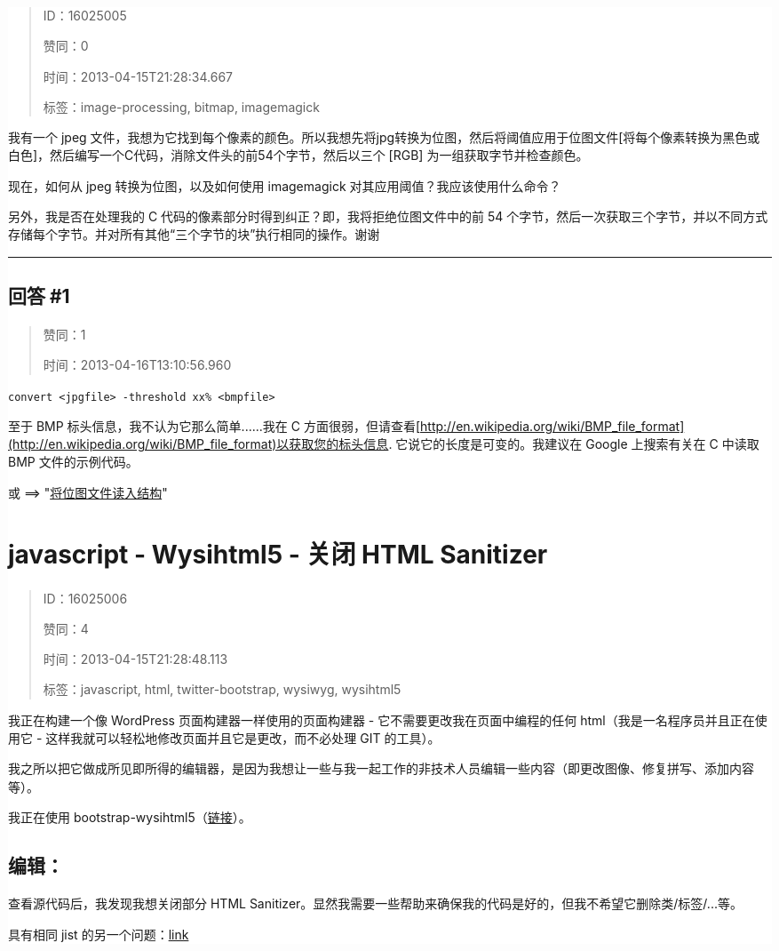 > ID：16025005
> 
> 赞同：0
> 
> 时间：2013-04-15T21:28:34.667
> 
> 标签：image-processing, bitmap, imagemagick

我有一个 jpeg 文件，我想为它找到每个像素的颜色。所以我想先将jpg转换为位图，然后将阈值应用于位图文件[将每个像素转换为黑色或白色]，然后编写一个C代码，消除文件头的前54个字节，然后以三个 [RGB] 为一组获取字节并检查颜色。

现在，如何从 jpeg 转换为位图，以及如何使用 imagemagick 对其应用阈值？我应该使用什么命令？

另外，我是否在处理我的 C 代码的像素部分时得到纠正？即，我将拒绝位图文件中的前 54 个字节，然后一次获取三个字节，并以不同方式存储每个字节。并对所有其他“三个字节的块”执行相同的操作。谢谢

* * *

## 回答 #1

> 赞同：1
> 
> 时间：2013-04-16T13:10:56.960

```
convert <jpgfile> -threshold xx% <bmpfile> 
```

至于 BMP 标头信息，我不认为它那么简单......我在 C 方面很弱，但请查看[http://en.wikipedia.org/wiki/BMP_file_format](http://en.wikipedia.org/wiki/BMP_file_format)以获取您的标头信息. 它说它的长度是可变的。我建议在 Google 上搜索有关在 C 中读取 BMP 文件的示例代码。

或 ==> "[将位图文件读入结构](https://stackoverflow.com/questions/14279242/read-bitmap-file-into-structure)"

# javascript - Wysihtml5 - 关闭 HTML Sanitizer

> ID：16025006
> 
> 赞同：4
> 
> 时间：2013-04-15T21:28:48.113
> 
> 标签：javascript, html, twitter-bootstrap, wysiwyg, wysihtml5

我正在构建一个像 WordPress 页面构建器一样使用的页面构建器 - 它不需要更改我在页面中编程的任何 html（我是一名程序员并且正在使用它 - 这样我就可以轻松地修改页面并且它是更改，而不必处理 GIT 的工具）。

我之所以把它做成所见即所得的编辑器，是因为我想让一些与我一起工作的非技术人员编辑一些内容（即更改图像、修复拼写、添加内容等）。

我正在使用 bootstrap-wysihtml5（[链接](http://jhollingworth.github.io/bootstrap-wysihtml5/)）。

## **编辑：**

查看源代码后，我发现我想关闭部分 HTML Sanitizer。显然我需要一些帮助来确保我的代码是好的，但我不希望它删除类/标签/...等。

具有相同 jist 的另一个问题：[link](https://stackoverflow.com/questions/13681594/how-to-disabled-wysihtml5-html-clean-up-in-editor)

